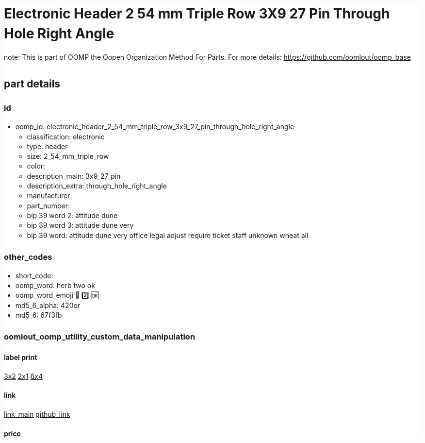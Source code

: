 # Electronic Header 2 54 mm Triple Row 3X9 27 Pin Through Hole Right Angle  

note: This is part of OOMP the Oopen Organization Method For Parts. For more details: https://github.com/oomlout/oomp_base

##  part details





### id
* oomp_id: electronic_header_2_54_mm_triple_row_3x9_27_pin_through_hole_right_angle
  * classification: electronic
  * type: header
  * size: 2_54_mm_triple_row
  * color: 
  * description_main: 3x9_27_pin
  * description_extra: through_hole_right_angle
  * manufacturer: 
  * part_number: 
  * bip 39 word 2: attitude dune
  * bip 39 word 3: attitude dune very
  * bip 39 word: attitude dune very office legal adjust require ticket staff unknown wheat all

### other_codes
* short_code: 
* oomp_word: herb two ok
* oomp_word_emoji :herb: :two: :ok:
* md5_6_alpha: 420or
* md5_6: 67f3fb






### oomlout_oomp_utility_custom_data_manipulation
#### label print
[3x2](http://192.168.1.245:1112/?label=oomp%20420or)
[2x1](http://192.168.1.242:1112/?label=oomp%20420or)
[6x4](http://192.168.1.55:1112/?label=oomp%20420or)    

#### link

[link_main](https://github.com/oomlout/oomlout_oomp_current_version_messy/tree/main/parts/electronic_header_2_54_mm_triple_row_3x9_27_pin_through_hole_right_angle) [github_link](https://github.com/oomlout/oomlout_oomp_part_src/tree/main/parts/electronic_header_2_54_mm_triple_row_3x9_27_pin_through_hole_right_angle)                             

#### price
